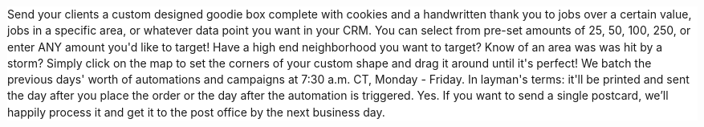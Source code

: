 Send your clients a custom designed goodie box complete with cookies and a handwritten thank you to jobs over a certain value, jobs in a specific area, or whatever data point you want in your CRM. 
You can select from pre-set amounts of 25, 50, 100, 250, or enter ANY amount you'd like to target!
Have a high end neighborhood you want to target? Know of an area was was hit by a storm? Simply click on the map to set the corners of your custom shape and drag it around until it's perfect!
We batch the previous days' worth of automations and campaigns at 7:30 a.m. CT, Monday - Friday. In layman's terms: it'll be printed and sent the day after you place the order or the day after the automation is triggered.
Yes. If you want to send a single postcard, we’ll happily process it and get it to the post office by the next business day.
